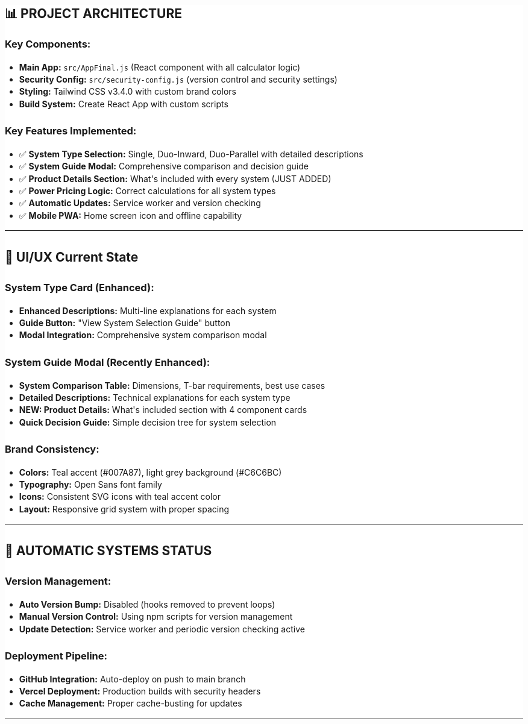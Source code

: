 
## 📊 **PROJECT ARCHITECTURE**

### **Key Components:**
- **Main App:** `src/AppFinal.js` (React component with all calculator logic)
- **Security Config:** `src/security-config.js` (version control and security settings)
- **Styling:** Tailwind CSS v3.4.0 with custom brand colors
- **Build System:** Create React App with custom scripts

### **Key Features Implemented:**
- ✅ **System Type Selection:** Single, Duo-Inward, Duo-Parallel with detailed descriptions
- ✅ **System Guide Modal:** Comprehensive comparison and decision guide
- ✅ **Product Details Section:** What's included with every system (JUST ADDED)
- ✅ **Power Pricing Logic:** Correct calculations for all system types
- ✅ **Automatic Updates:** Service worker and version checking
- ✅ **Mobile PWA:** Home screen icon and offline capability

---

## 🎨 **UI/UX Current State**

### **System Type Card (Enhanced):**
- **Enhanced Descriptions:** Multi-line explanations for each system
- **Guide Button:** "View System Selection Guide" button
- **Modal Integration:** Comprehensive system comparison modal

### **System Guide Modal (Recently Enhanced):**
- **System Comparison Table:** Dimensions, T-bar requirements, best use cases
- **Detailed Descriptions:** Technical explanations for each system type
- **NEW: Product Details:** What's included section with 4 component cards
- **Quick Decision Guide:** Simple decision tree for system selection

### **Brand Consistency:**
- **Colors:** Teal accent (#007A87), light grey background (#C6C6BC)
- **Typography:** Open Sans font family
- **Icons:** Consistent SVG icons with teal accent color
- **Layout:** Responsive grid system with proper spacing

---

## 🔄 **AUTOMATIC SYSTEMS STATUS**

### **Version Management:**
- **Auto Version Bump:** Disabled (hooks removed to prevent loops)
- **Manual Version Control:** Using npm scripts for version management
- **Update Detection:** Service worker and periodic version checking active

### **Deployment Pipeline:**
- **GitHub Integration:** Auto-deploy on push to main branch
- **Vercel Deployment:** Production builds with security headers
- **Cache Management:** Proper cache-busting for updates

---